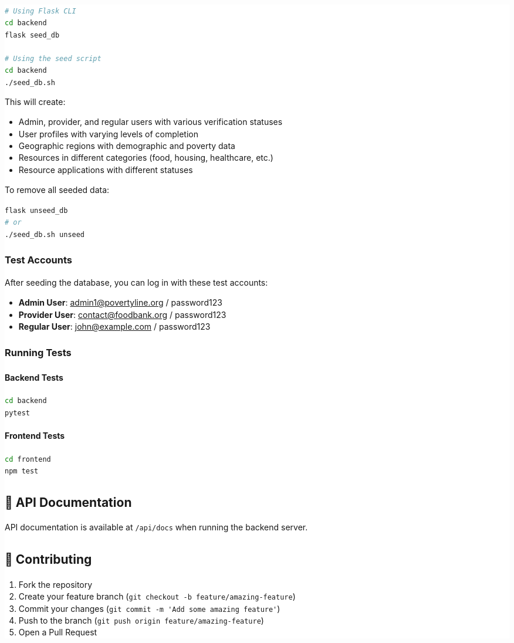 ```bash
# Using Flask CLI
cd backend
flask seed_db

# Using the seed script
cd backend
./seed_db.sh
```

This will create:
- Admin, provider, and regular users with various verification statuses
- User profiles with varying levels of completion
- Geographic regions with demographic and poverty data
- Resources in different categories (food, housing, healthcare, etc.)
- Resource applications with different statuses

To remove all seeded data:
```bash
flask unseed_db
# or
./seed_db.sh unseed
```

### Test Accounts

After seeding the database, you can log in with these test accounts:

- **Admin User**: admin1@povertyline.org / password123
- **Provider User**: contact@foodbank.org / password123
- **Regular User**: john@example.com / password123

### Running Tests

#### Backend Tests
```bash
cd backend
pytest
```

#### Frontend Tests
```bash
cd frontend
npm test
```

## 📝 API Documentation

API documentation is available at `/api/docs` when running the backend server.

## 🤝 Contributing

1. Fork the repository
2. Create your feature branch (`git checkout -b feature/amazing-feature`)
3. Commit your changes (`git commit -m 'Add some amazing feature'`)
4. Push to the branch (`git push origin feature/amazing-feature`)
5. Open a Pull Request
